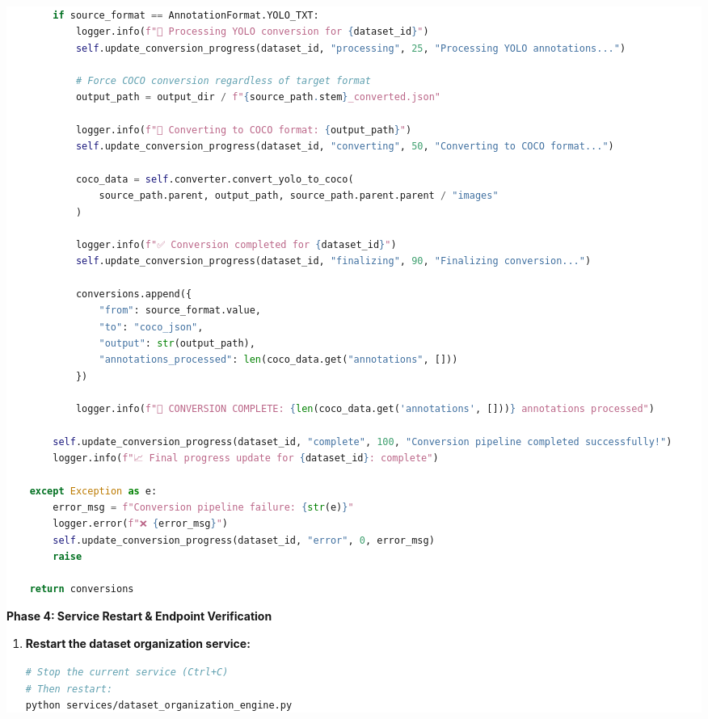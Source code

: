 ```python
        if source_format == AnnotationFormat.YOLO_TXT:
            logger.info(f"🎯 Processing YOLO conversion for {dataset_id}")
            self.update_conversion_progress(dataset_id, "processing", 25, "Processing YOLO annotations...")

            # Force COCO conversion regardless of target format
            output_path = output_dir / f"{source_path.stem}_converted.json"

            logger.info(f"🔄 Converting to COCO format: {output_path}")
            self.update_conversion_progress(dataset_id, "converting", 50, "Converting to COCO format...")

            coco_data = self.converter.convert_yolo_to_coco(
                source_path.parent, output_path, source_path.parent.parent / "images"
            )

            logger.info(f"✅ Conversion completed for {dataset_id}")
            self.update_conversion_progress(dataset_id, "finalizing", 90, "Finalizing conversion...")

            conversions.append({
                "from": source_format.value,
                "to": "coco_json",
                "output": str(output_path),
                "annotations_processed": len(coco_data.get("annotations", []))
            })

            logger.info(f"🎉 CONVERSION COMPLETE: {len(coco_data.get('annotations', []))} annotations processed")

        self.update_conversion_progress(dataset_id, "complete", 100, "Conversion pipeline completed successfully!")
        logger.info(f"📈 Final progress update for {dataset_id}: complete")

    except Exception as e:
        error_msg = f"Conversion pipeline failure: {str(e)}"
        logger.error(f"❌ {error_msg}")
        self.update_conversion_progress(dataset_id, "error", 0, error_msg)
        raise

    return conversions
```

**Phase 4: Service Restart & Endpoint Verification**

1. **Restart the dataset organization service:**
   ```bash
   # Stop the current service (Ctrl+C)
   # Then restart:
   python services/dataset_organization_engine.py
   ```
